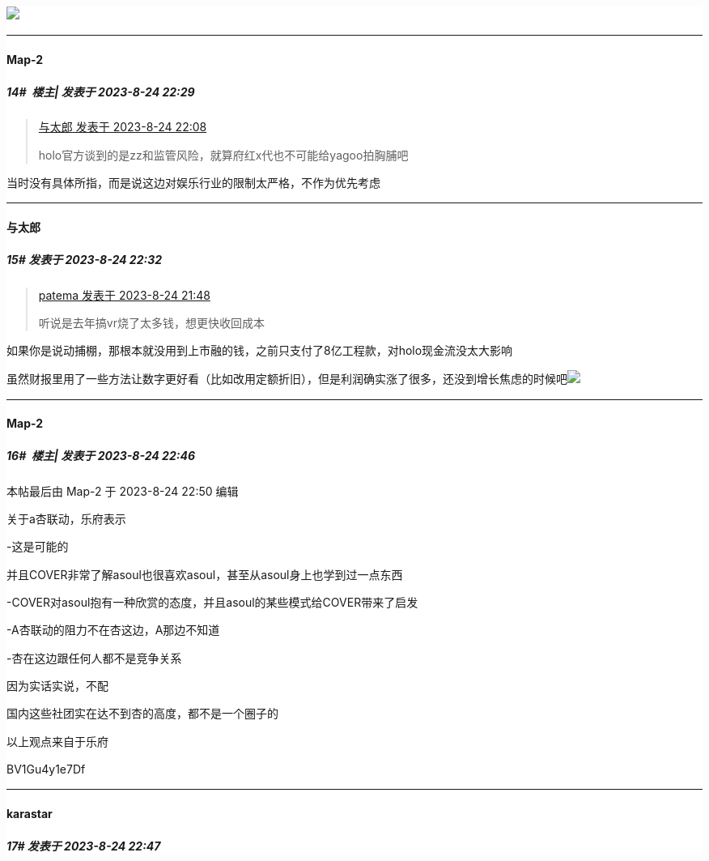 <img src="https://static.saraba1st.com/image/smiley/face2017/166.png" referrerpolicy="no-referrer">

*****

####  Map-2  
##### 14#         楼主| 发表于 2023-8-24 22:29

<blockquote><a href="httphttps://bbs.saraba1st.com/2b/forum.php?mod=redirect&amp;goto=findpost&amp;pid=62153647&amp;ptid=2149811" target="_blank">与太郎 发表于 2023-8-24 22:08</a>

holo官方谈到的是zz和监管风险，就算府红x代也不可能给yagoo拍胸脯吧</blockquote>
当时没有具体所指，而是说这边对娱乐行业的限制太严格，不作为优先考虑

*****

####  与太郎  
##### 15#       发表于 2023-8-24 22:32

<blockquote><a href="httphttps://bbs.saraba1st.com/2b/forum.php?mod=redirect&amp;goto=findpost&amp;pid=62153332&amp;ptid=2149811" target="_blank">patema 发表于 2023-8-24 21:48</a>

听说是去年搞vr烧了太多钱，想更快收回成本</blockquote>
如果你是说动捕棚，那根本就没用到上市融的钱，之前只支付了8亿工程款，对holo现金流没太大影响

虽然财报里用了一些方法让数字更好看（比如改用定额折旧），但是利润确实涨了很多，还没到增长焦虑的时候吧<img src="https://static.saraba1st.com/image/smiley/face2017/009.gif" referrerpolicy="no-referrer">

*****

####  Map-2  
##### 16#         楼主| 发表于 2023-8-24 22:46

 本帖最后由 Map-2 于 2023-8-24 22:50 编辑 

关于a杏联动，乐府表示

-这是可能的

并且COVER非常了解asoul也很喜欢asoul，甚至从asoul身上也学到过一点东西

-COVER对asoul抱有一种欣赏的态度，并且asoul的某些模式给COVER带来了启发

-A杏联动的阻力不在杏这边，A那边不知道

-杏在这边跟任何人都不是竞争关系

因为实话实说，不配

国内这些社团实在达不到杏的高度，都不是一个圈子的

以上观点来自于乐府

BV1Gu4y1e7Df

*****

####  karastar  
##### 17#       发表于 2023-8-24 22:47

